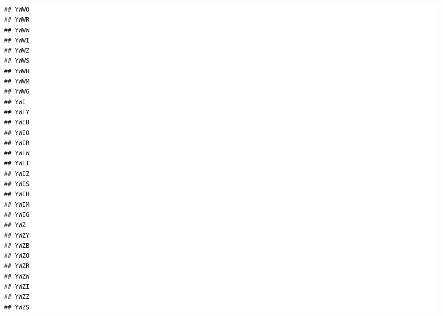     ## YWWO
    ## YWWR
    ## YWWW
    ## YWWI
    ## YWWZ
    ## YWWS
    ## YWWH
    ## YWWM
    ## YWWG
    ## YWI
    ## YWIY
    ## YWIB
    ## YWIO
    ## YWIR
    ## YWIW
    ## YWII
    ## YWIZ
    ## YWIS
    ## YWIH
    ## YWIM
    ## YWIG
    ## YWZ
    ## YWZY
    ## YWZB
    ## YWZO
    ## YWZR
    ## YWZW
    ## YWZI
    ## YWZZ
    ## YWZS